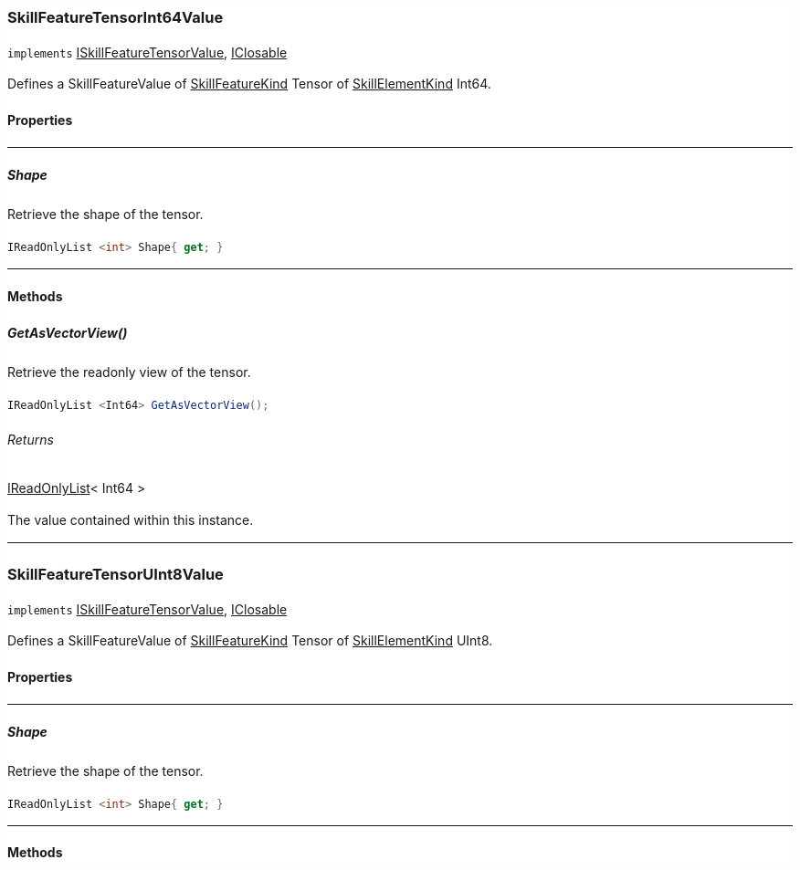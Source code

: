 
### SkillFeatureTensorInt64Value <a name="SkillFeatureTensorInt64Value"></a>
``implements`` [ISkillFeatureTensorValue](#ISkillFeatureTensorValue), [IClosable][IClosable]

Defines a SkillFeatureValue of [SkillFeatureKind](#SkillFeatureKind) Tensor of [SkillElementKind](#SkillElementKind) Int64.

#### Properties
-----
##### Shape

Retrieve the shape of the tensor.

```csharp
IReadOnlyList <int> Shape{ get; }
```
-----

#### Methods

##### GetAsVectorView()

Retrieve the readonly view of the tensor.

```csharp
IReadOnlyList <Int64> GetAsVectorView();
```

###### Returns
[IReadOnlyList][IReadOnlyList]< Int64 >

The value contained within this instance.

-----


### SkillFeatureTensorUInt8Value <a name="SkillFeatureTensorUInt8Value"></a>
``implements`` [ISkillFeatureTensorValue](#ISkillFeatureTensorValue), [IClosable][IClosable]

Defines a SkillFeatureValue of [SkillFeatureKind](#SkillFeatureKind) Tensor of [SkillElementKind](#SkillElementKind) UInt8.

#### Properties
-----
##### Shape

Retrieve the shape of the tensor.

```csharp
IReadOnlyList <int> Shape{ get; }
```
-----

#### Methods


[IReadOnlyList]: https://docs.microsoft.com/en-us/dotnet/api/system.collections.generic.ireadonlylist-1?view=netcore-2.2
[IReadOnlyDictionary]: https://docs.microsoft.com/en-us/dotnet/api/system.collections.generic.ireadonlydictionary-2?view=netcore-2.2
[IIterable]: https://docs.microsoft.com/en-us/uwp/api/windows.foundation.collections.iiterable_t_
[IAsyncAction]: https://docs.microsoft.com/en-us/uwp/api/windows.foundation.iasyncaction
[IAsyncOperation]: https://docs.microsoft.com/en-us/uwp/api/windows.foundation.iasyncoperation_tresult_
[IDirect3DDevice]: https://docs.microsoft.com/en-us/uwp/api/windows.graphics.directx.direct3d11.idirect3ddevice
[D3D_FEATURE_LEVEL]: https://docs.microsoft.com/en-us/windows/desktop/api/d3dcommon/ne-d3dcommon-d3d_feature_level
[BitmapPixelFormat]: https://docs.microsoft.com/en-us/uwp/api/windows.graphics.imaging.bitmappixelformat
[BitmapAlphaMode]: https://docs.microsoft.com/en-us/uwp/api/windows.graphics.imaging.bitmapalphamode
[IClosable]: https://docs.microsoft.com/en-us/uwp/api/windows.foundation.iclosable
[VideoFrame]: https://docs.microsoft.com/en-us/uwp/api/Windows.Media.VideoFrame
[ID3D12CommandQueue]: https://docs.microsoft.com/en-us/windows/win32/api/d3d12/nn-d3d12-id3d12commandqueue
[CreateD3D12Device]: https://docs.microsoft.com/en-us/windows/win32/api/d3d12/nf-d3d12-d3d12createdevice
[LearningModelDevice]: https://docs.microsoft.com/en-us/uwp/api/windows.ai.machinelearning.learningmodeldevice
[HRESULT]: https://docs.microsoft.com/en-us/openspecs/windows_protocols/ms-erref/0642cb2f-2075-4469-918c-4441e69c548a